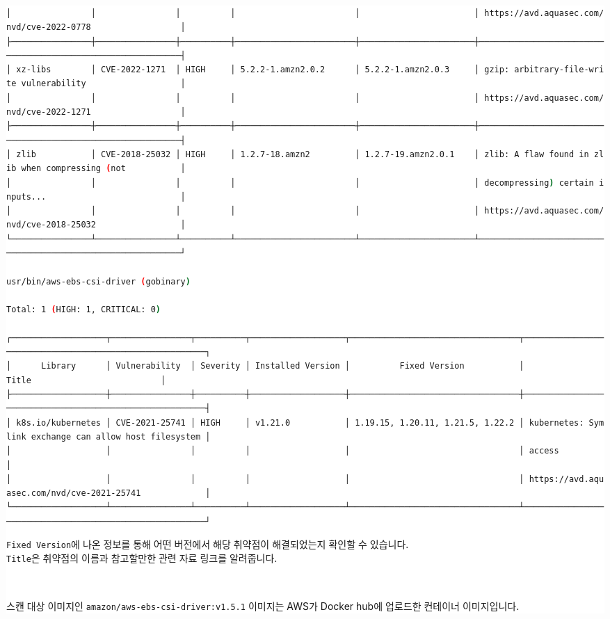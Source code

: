 ```bash
│                │                │          │                        │                       │ https://avd.aquasec.com/nvd/cve-2022-0778                  │
├────────────────┼────────────────┼──────────┼────────────────────────┼───────────────────────┼────────────────────────────────────────────────────────────┤
│ xz-libs        │ CVE-2022-1271  │ HIGH     │ 5.2.2-1.amzn2.0.2      │ 5.2.2-1.amzn2.0.3     │ gzip: arbitrary-file-write vulnerability                   │
│                │                │          │                        │                       │ https://avd.aquasec.com/nvd/cve-2022-1271                  │
├────────────────┼────────────────┼──────────┼────────────────────────┼───────────────────────┼────────────────────────────────────────────────────────────┤
│ zlib           │ CVE-2018-25032 │ HIGH     │ 1.2.7-18.amzn2         │ 1.2.7-19.amzn2.0.1    │ zlib: A flaw found in zlib when compressing (not           │
│                │                │          │                        │                       │ decompressing) certain inputs...                           │
│                │                │          │                        │                       │ https://avd.aquasec.com/nvd/cve-2018-25032                 │
└────────────────┴────────────────┴──────────┴────────────────────────┴───────────────────────┴────────────────────────────────────────────────────────────┘

usr/bin/aws-ebs-csi-driver (gobinary)

Total: 1 (HIGH: 1, CRITICAL: 0)

┌───────────────────┬────────────────┬──────────┬───────────────────┬──────────────────────────────────┬────────────────────────────────────────────────────────┐
│      Library      │ Vulnerability  │ Severity │ Installed Version │          Fixed Version           │                         Title                          │
├───────────────────┼────────────────┼──────────┼───────────────────┼──────────────────────────────────┼────────────────────────────────────────────────────────┤
│ k8s.io/kubernetes │ CVE-2021-25741 │ HIGH     │ v1.21.0           │ 1.19.15, 1.20.11, 1.21.5, 1.22.2 │ kubernetes: Symlink exchange can allow host filesystem │
│                   │                │          │                   │                                  │ access                                                 │
│                   │                │          │                   │                                  │ https://avd.aquasec.com/nvd/cve-2021-25741             │
└───────────────────┴────────────────┴──────────┴───────────────────┴──────────────────────────────────┴────────────────────────────────────────────────────────┘
```

`Fixed Version`에 나온 정보를 통해 어떤 버전에서 해당 취약점이 해결되었는지 확인할 수 있습니다.  
`Title`은 취약점의 이름과 참고할만한 관련 자료 링크를 알려줍니다.

&nbsp;

스캔 대상 이미지인 `amazon/aws-ebs-csi-driver:v1.5.1` 이미지는 AWS가 Docker hub에 업로드한 컨테이너 이미지입니다.
